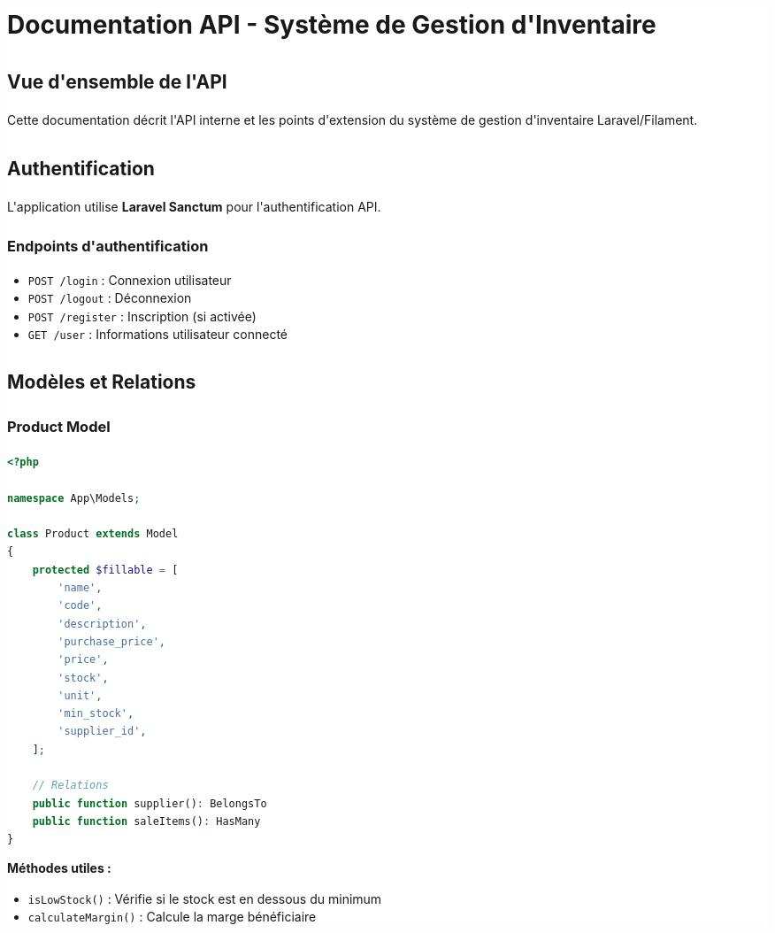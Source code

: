# Documentation API - Système de Gestion d'Inventaire

## Vue d'ensemble de l'API

Cette documentation décrit l'API interne et les points d'extension du système de gestion d'inventaire Laravel/Filament.

## Authentification

L'application utilise **Laravel Sanctum** pour l'authentification API.

### Endpoints d'authentification

- `POST /login` : Connexion utilisateur
- `POST /logout` : Déconnexion
- `POST /register` : Inscription (si activée)
- `GET /user` : Informations utilisateur connecté

## Modèles et Relations

### Product Model

```php
<?php

namespace App\Models;

class Product extends Model
{
    protected $fillable = [
        'name',
        'code',
        'description',
        'purchase_price',
        'price',
        'stock',
        'unit',
        'min_stock',
        'supplier_id',
    ];

    // Relations
    public function supplier(): BelongsTo
    public function saleItems(): HasMany
}
```

**Méthodes utiles :**
- `isLowStock()` : Vérifie si le stock est en dessous du minimum
- `calculateMargin()` : Calcule la marge bénéficiaire

